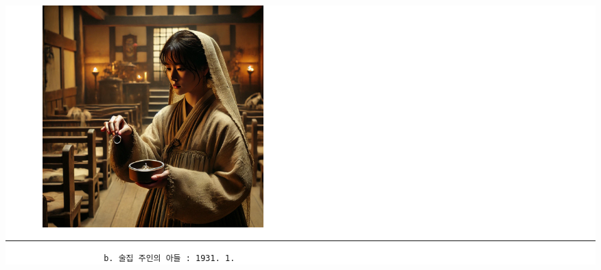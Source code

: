   <div style="width: 50%; text-align: center;">
  <img src="ring.webp" alt="Figure" style="max-width: 75%; height: auto;">
  </div>

</div>

---

```
                    b. 술집 주인의 아들 : 1931. 1. 
```
